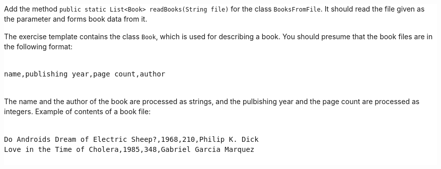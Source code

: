 

<programming-exercise name='Books from file' tmcname='part10-Part10_10.BooksFromFile' nocoins='true'>



Add the method `public static List<Book> readBooks(String file)` for the class `BooksFromFile`. It should read the file given as the parameter and forms book data from it.



The exercise template contains the class `Book`, which is used for describing a book. You should presume that the book files are in the following format:



<pre>

name,publishing year,page count,author

</pre>



The name and the author of the book are processed as strings, and the pulbishing year and the page count are processed as integers.
Example of contents of a book file:

<pre>

Do Androids Dream of Electric Sheep?,1968,210,Philip K. Dick
Love in the Time of Cholera,1985,348,Gabriel Garcia Marquez

</pre>
</programming-exercise>
